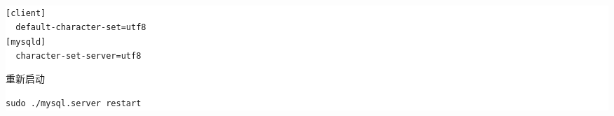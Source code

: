 ```
[client]
  default-character-set=utf8
[mysqld]
  character-set-server=utf8
```
重新启动
```
sudo ./mysql.server restart
```
